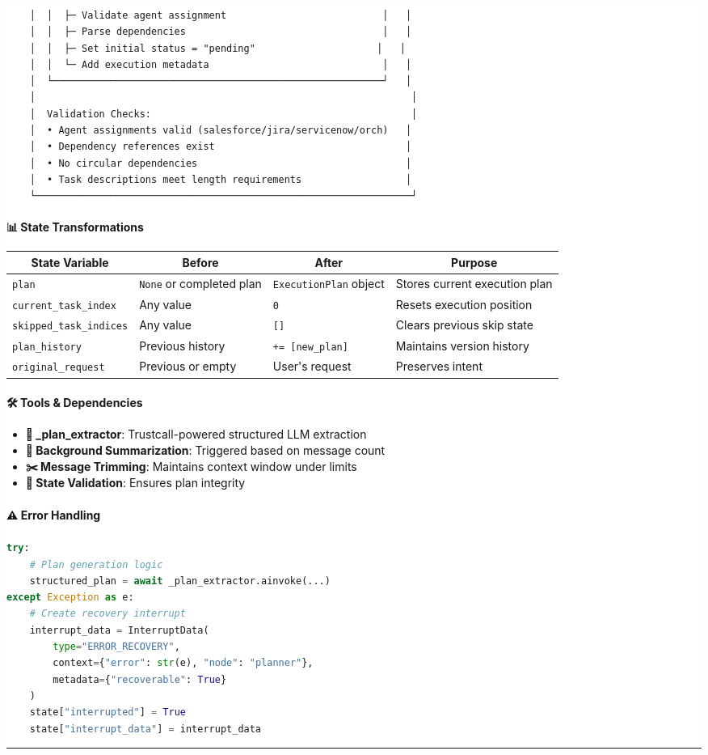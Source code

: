 ```
    │  │  ├─ Validate agent assignment                           │   │
    │  │  ├─ Parse dependencies                                  │   │
    │  │  ├─ Set initial status = "pending"                     │   │
    │  │  └─ Add execution metadata                              │   │
    │  └─────────────────────────────────────────────────────────┘   │
    │                                                                 │
    │  Validation Checks:                                             │
    │  • Agent assignments valid (salesforce/jira/servicenow/orch)   │
    │  • Dependency references exist                                 │
    │  • No circular dependencies                                    │
    │  • Task descriptions meet length requirements                  │
    └─────────────────────────────────────────────────────────────────┘
```

#### 📊 State Transformations

| **State Variable** | **Before** | **After** | **Purpose** |
|-------------------|------------|-----------|-------------|
| `plan` | `None` or completed plan | `ExecutionPlan` object | Stores current execution plan |
| `current_task_index` | Any value | `0` | Resets execution position |
| `skipped_task_indices` | Any value | `[]` | Clears previous skip state |
| `plan_history` | Previous history | `+= [new_plan]` | Maintains version history |
| `original_request` | Previous or empty | User's request | Preserves intent |

#### 🛠️ Tools & Dependencies

- **🤖 _plan_extractor**: Trustcall-powered structured LLM extraction
- **📝 Background Summarization**: Triggered based on message count
- **✂️ Message Trimming**: Maintains context window under limits
- **🔄 State Validation**: Ensures plan integrity

#### ⚠️ Error Handling

```python
try:
    # Plan generation logic
    structured_plan = await _plan_extractor.ainvoke(...)
except Exception as e:
    # Create recovery interrupt
    interrupt_data = InterruptData(
        type="ERROR_RECOVERY",
        context={"error": str(e), "node": "planner"},
        metadata={"recoverable": True}
    )
    state["interrupted"] = True
    state["interrupt_data"] = interrupt_data
```

---
